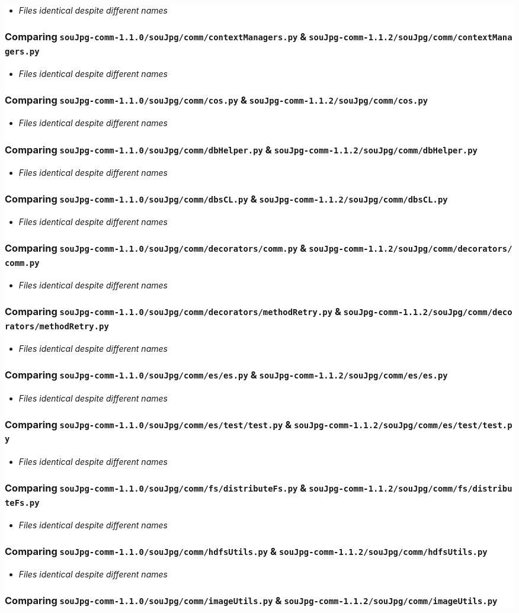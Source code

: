  * *Files identical despite different names*

### Comparing `souJpg-comm-1.1.0/souJpg/comm/contextManagers.py` & `souJpg-comm-1.1.2/souJpg/comm/contextManagers.py`

 * *Files identical despite different names*

### Comparing `souJpg-comm-1.1.0/souJpg/comm/cos.py` & `souJpg-comm-1.1.2/souJpg/comm/cos.py`

 * *Files identical despite different names*

### Comparing `souJpg-comm-1.1.0/souJpg/comm/dbHelper.py` & `souJpg-comm-1.1.2/souJpg/comm/dbHelper.py`

 * *Files identical despite different names*

### Comparing `souJpg-comm-1.1.0/souJpg/comm/dbsCL.py` & `souJpg-comm-1.1.2/souJpg/comm/dbsCL.py`

 * *Files identical despite different names*

### Comparing `souJpg-comm-1.1.0/souJpg/comm/decorators/comm.py` & `souJpg-comm-1.1.2/souJpg/comm/decorators/comm.py`

 * *Files identical despite different names*

### Comparing `souJpg-comm-1.1.0/souJpg/comm/decorators/methodRetry.py` & `souJpg-comm-1.1.2/souJpg/comm/decorators/methodRetry.py`

 * *Files identical despite different names*

### Comparing `souJpg-comm-1.1.0/souJpg/comm/es/es.py` & `souJpg-comm-1.1.2/souJpg/comm/es/es.py`

 * *Files identical despite different names*

### Comparing `souJpg-comm-1.1.0/souJpg/comm/es/test/test.py` & `souJpg-comm-1.1.2/souJpg/comm/es/test/test.py`

 * *Files identical despite different names*

### Comparing `souJpg-comm-1.1.0/souJpg/comm/fs/distributeFs.py` & `souJpg-comm-1.1.2/souJpg/comm/fs/distributeFs.py`

 * *Files identical despite different names*

### Comparing `souJpg-comm-1.1.0/souJpg/comm/hdfsUtils.py` & `souJpg-comm-1.1.2/souJpg/comm/hdfsUtils.py`

 * *Files identical despite different names*

### Comparing `souJpg-comm-1.1.0/souJpg/comm/imageUtils.py` & `souJpg-comm-1.1.2/souJpg/comm/imageUtils.py`
